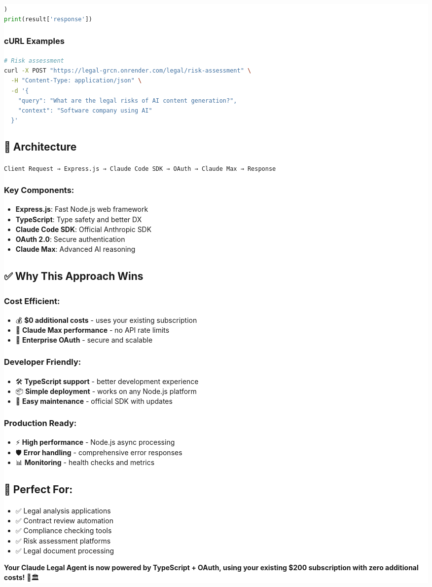 ```python
)
print(result['response'])
```

### **cURL Examples**
```bash
# Risk assessment
curl -X POST "https://legal-grcn.onrender.com/legal/risk-assessment" \
  -H "Content-Type: application/json" \
  -d '{
    "query": "What are the legal risks of AI content generation?",
    "context": "Software company using AI"
  }'
```

## 🔧 **Architecture**

```
Client Request → Express.js → Claude Code SDK → OAuth → Claude Max → Response
```

### **Key Components:**
- **Express.js**: Fast Node.js web framework
- **TypeScript**: Type safety and better DX
- **Claude Code SDK**: Official Anthropic SDK
- **OAuth 2.0**: Secure authentication
- **Claude Max**: Advanced AI reasoning

## ✅ **Why This Approach Wins**

### **Cost Efficient:**
- 💰 **$0 additional costs** - uses your existing subscription
- 🚀 **Claude Max performance** - no API rate limits
- 🔐 **Enterprise OAuth** - secure and scalable

### **Developer Friendly:**
- 🛠️ **TypeScript support** - better development experience  
- 📦 **Simple deployment** - works on any Node.js platform
- 🔄 **Easy maintenance** - official SDK with updates

### **Production Ready:**
- ⚡ **High performance** - Node.js async processing
- 🛡️ **Error handling** - comprehensive error responses
- 📊 **Monitoring** - health checks and metrics

## 🎯 **Perfect For:**
- ✅ Legal analysis applications
- ✅ Contract review automation  
- ✅ Compliance checking tools
- ✅ Risk assessment platforms
- ✅ Legal document processing

**Your Claude Legal Agent is now powered by TypeScript + OAuth, using your existing $200 subscription with zero additional costs!** 🎉🏛️